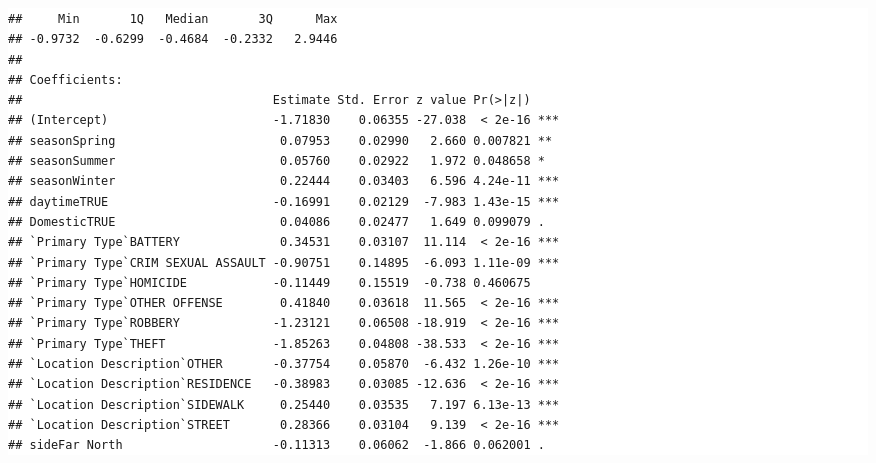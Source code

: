     ##     Min       1Q   Median       3Q      Max  
    ## -0.9732  -0.6299  -0.4684  -0.2332   2.9446  
    ## 
    ## Coefficients:
    ##                                   Estimate Std. Error z value Pr(>|z|)    
    ## (Intercept)                       -1.71830    0.06355 -27.038  < 2e-16 ***
    ## seasonSpring                       0.07953    0.02990   2.660 0.007821 ** 
    ## seasonSummer                       0.05760    0.02922   1.972 0.048658 *  
    ## seasonWinter                       0.22444    0.03403   6.596 4.24e-11 ***
    ## daytimeTRUE                       -0.16991    0.02129  -7.983 1.43e-15 ***
    ## DomesticTRUE                       0.04086    0.02477   1.649 0.099079 .  
    ## `Primary Type`BATTERY              0.34531    0.03107  11.114  < 2e-16 ***
    ## `Primary Type`CRIM SEXUAL ASSAULT -0.90751    0.14895  -6.093 1.11e-09 ***
    ## `Primary Type`HOMICIDE            -0.11449    0.15519  -0.738 0.460675    
    ## `Primary Type`OTHER OFFENSE        0.41840    0.03618  11.565  < 2e-16 ***
    ## `Primary Type`ROBBERY             -1.23121    0.06508 -18.919  < 2e-16 ***
    ## `Primary Type`THEFT               -1.85263    0.04808 -38.533  < 2e-16 ***
    ## `Location Description`OTHER       -0.37754    0.05870  -6.432 1.26e-10 ***
    ## `Location Description`RESIDENCE   -0.38983    0.03085 -12.636  < 2e-16 ***
    ## `Location Description`SIDEWALK     0.25440    0.03535   7.197 6.13e-13 ***
    ## `Location Description`STREET       0.28366    0.03104   9.139  < 2e-16 ***
    ## sideFar North                     -0.11313    0.06062  -1.866 0.062001 .  